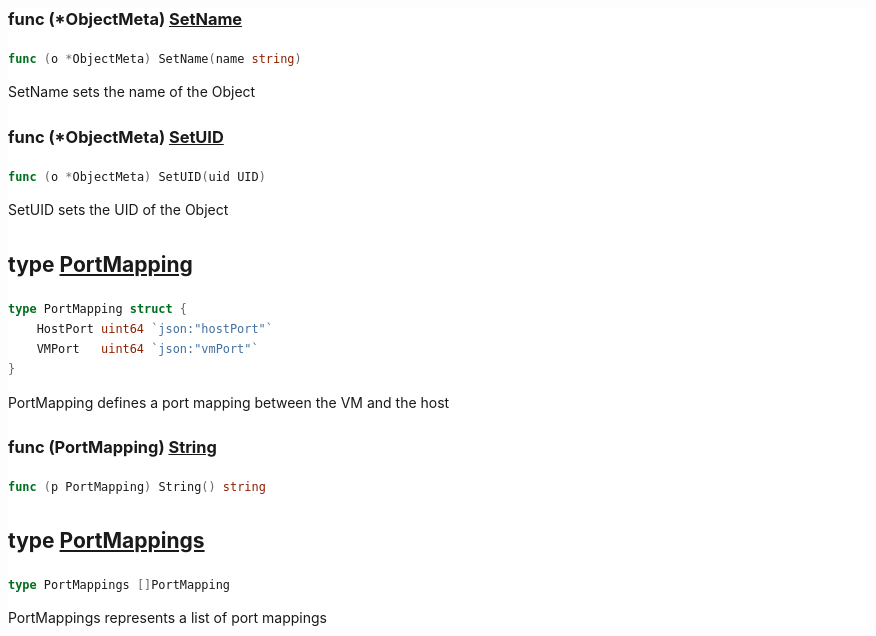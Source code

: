


### <a name="ObjectMeta.SetName">func</a> (\*ObjectMeta) [SetName](/src/target/meta.go?s=1585:1626#L77)
``` go
func (o *ObjectMeta) SetName(name string)
```
SetName sets the name of the Object




### <a name="ObjectMeta.SetUID">func</a> (\*ObjectMeta) [SetUID](/src/target/meta.go?s=1777:1813#L87)
``` go
func (o *ObjectMeta) SetUID(uid UID)
```
SetUID sets the UID of the Object




## <a name="PortMapping">type</a> [PortMapping](/src/target/net.go?s=132:227#L11)
``` go
type PortMapping struct {
    HostPort uint64 `json:"hostPort"`
    VMPort   uint64 `json:"vmPort"`
}

```
PortMapping defines a port mapping between the VM and the host










### <a name="PortMapping.String">func</a> (PortMapping) [String](/src/target/net.go?s=265:301#L18)
``` go
func (p PortMapping) String() string
```



## <a name="PortMappings">type</a> [PortMappings](/src/target/net.go?s=418:449#L23)
``` go
type PortMappings []PortMapping
```
PortMappings represents a list of port mappings



